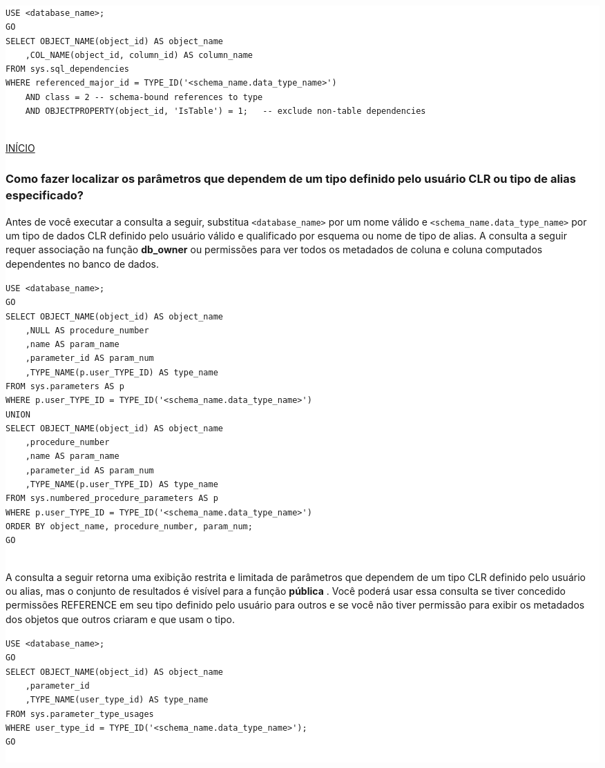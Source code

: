 ```  
USE <database_name>;  
GO  
SELECT OBJECT_NAME(object_id) AS object_name  
    ,COL_NAME(object_id, column_id) AS column_name  
FROM sys.sql_dependencies  
WHERE referenced_major_id = TYPE_ID('<schema_name.data_type_name>')  
    AND class = 2 -- schema-bound references to type  
    AND OBJECTPROPERTY(object_id, 'IsTable') = 1;   -- exclude non-table dependencies  
  
```  
  
 [INÍCIO](#_TOP)  
  
###  <a name="_FAQ24"></a>Como fazer localizar os parâmetros que dependem de um tipo definido pelo usuário CLR ou tipo de alias especificado?  
 Antes de você executar a consulta a seguir, substitua `<database_name>` por um nome válido e `<schema_name.data_type_name>` por um tipo de dados CLR definido pelo usuário válido e qualificado por esquema ou nome de tipo de alias. A consulta a seguir requer associação na função **db_owner** ou permissões para ver todos os metadados de coluna e coluna computados dependentes no banco de dados.  
  
```  
USE <database_name>;  
GO  
SELECT OBJECT_NAME(object_id) AS object_name  
    ,NULL AS procedure_number  
    ,name AS param_name  
    ,parameter_id AS param_num  
    ,TYPE_NAME(p.user_TYPE_ID) AS type_name  
FROM sys.parameters AS p  
WHERE p.user_TYPE_ID = TYPE_ID('<schema_name.data_type_name>')  
UNION   
SELECT OBJECT_NAME(object_id) AS object_name  
    ,procedure_number  
    ,name AS param_name  
    ,parameter_id AS param_num  
    ,TYPE_NAME(p.user_TYPE_ID) AS type_name  
FROM sys.numbered_procedure_parameters AS p  
WHERE p.user_TYPE_ID = TYPE_ID('<schema_name.data_type_name>')  
ORDER BY object_name, procedure_number, param_num;  
GO  
  
```  
  
 A consulta a seguir retorna uma exibição restrita e limitada de parâmetros que dependem de um tipo CLR definido pelo usuário ou alias, mas o conjunto de resultados é visível para a função **pública** . Você poderá usar essa consulta se tiver concedido permissões REFERENCE em seu tipo definido pelo usuário para outros e se você não tiver permissão para exibir os metadados dos objetos que outros criaram e que usam o tipo.  
  
```  
USE <database_name>;  
GO  
SELECT OBJECT_NAME(object_id) AS object_name  
    ,parameter_id  
    ,TYPE_NAME(user_type_id) AS type_name  
FROM sys.parameter_type_usages   
WHERE user_type_id = TYPE_ID('<schema_name.data_type_name>');  
GO  
  
```  
  